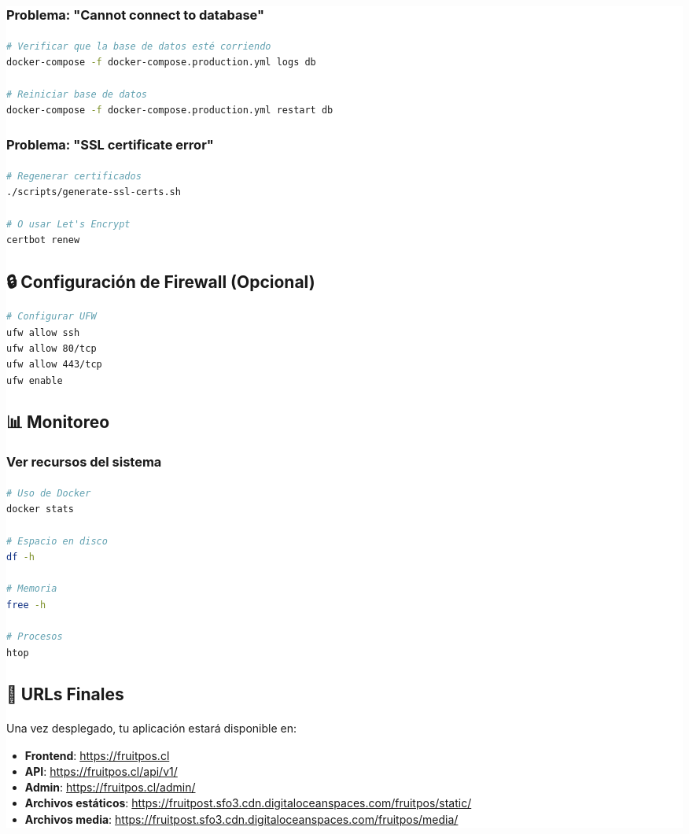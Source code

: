 ### Problema: "Cannot connect to database"
```bash
# Verificar que la base de datos esté corriendo
docker-compose -f docker-compose.production.yml logs db

# Reiniciar base de datos
docker-compose -f docker-compose.production.yml restart db
```

### Problema: "SSL certificate error"
```bash
# Regenerar certificados
./scripts/generate-ssl-certs.sh

# O usar Let's Encrypt
certbot renew
```

## 🔒 Configuración de Firewall (Opcional)

```bash
# Configurar UFW
ufw allow ssh
ufw allow 80/tcp
ufw allow 443/tcp
ufw enable
```

## 📊 Monitoreo

### Ver recursos del sistema
```bash
# Uso de Docker
docker stats

# Espacio en disco
df -h

# Memoria
free -h

# Procesos
htop
```

## 🎯 URLs Finales

Una vez desplegado, tu aplicación estará disponible en:

- **Frontend**: https://fruitpos.cl
- **API**: https://fruitpos.cl/api/v1/
- **Admin**: https://fruitpos.cl/admin/
- **Archivos estáticos**: https://fruitpost.sfo3.cdn.digitaloceanspaces.com/fruitpos/static/
- **Archivos media**: https://fruitpost.sfo3.cdn.digitaloceanspaces.com/fruitpos/media/
